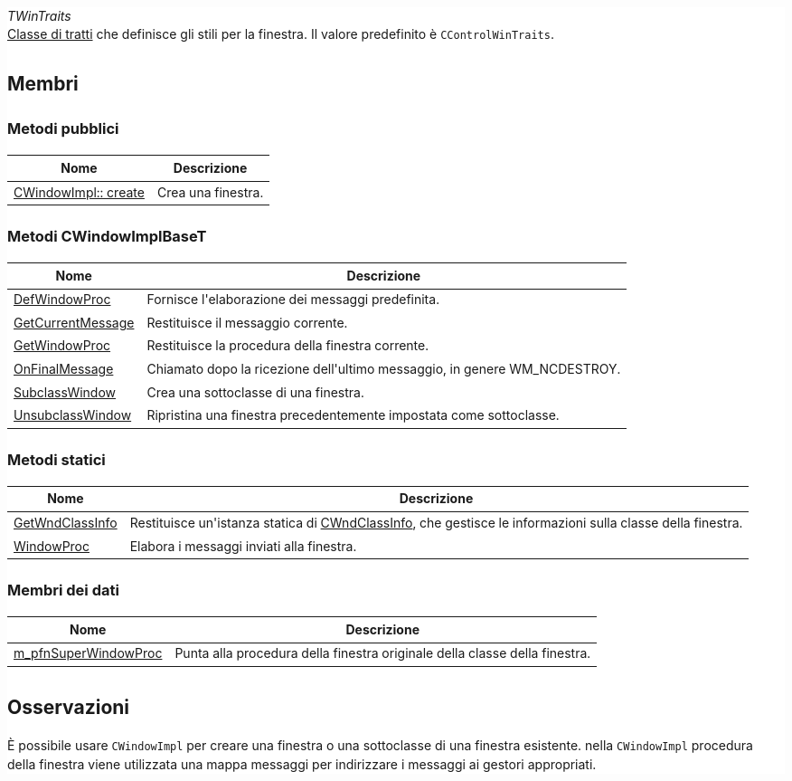 *TWinTraits*<br/>
[Classe di tratti](../../atl/understanding-window-traits.md) che definisce gli stili per la finestra. Il valore predefinito è `CControlWinTraits`.

## <a name="members"></a>Membri

### <a name="public-methods"></a>Metodi pubblici

|Nome|Descrizione|
|----------|-----------------|
|[CWindowImpl:: create](#create)|Crea una finestra.|

### <a name="cwindowimplbaset-methods"></a>Metodi CWindowImplBaseT

|Nome|Descrizione|
|-|-|
|[DefWindowProc](#defwindowproc)|Fornisce l'elaborazione dei messaggi predefinita.|
|[GetCurrentMessage](#getcurrentmessage)|Restituisce il messaggio corrente.|
|[GetWindowProc](#getwindowproc)|Restituisce la procedura della finestra corrente.|
|[OnFinalMessage](#onfinalmessage)|Chiamato dopo la ricezione dell'ultimo messaggio, in genere WM_NCDESTROY.|
|[SubclassWindow](#subclasswindow)|Crea una sottoclasse di una finestra.|
|[UnsubclassWindow](#unsubclasswindow)|Ripristina una finestra precedentemente impostata come sottoclasse.|

### <a name="static-methods"></a>Metodi statici

|Nome|Descrizione|
|-|-|
|[GetWndClassInfo](#getwndclassinfo)|Restituisce un'istanza statica di [CWndClassInfo](../../atl/reference/cwndclassinfo-class.md), che gestisce le informazioni sulla classe della finestra.|
|[WindowProc](#windowproc)|Elabora i messaggi inviati alla finestra.|

### <a name="data-members"></a>Membri dei dati

|Nome|Descrizione|
|-|-|
|[m_pfnSuperWindowProc](#m_pfnsuperwindowproc)|Punta alla procedura della finestra originale della classe della finestra.|

## <a name="remarks"></a>Osservazioni

È possibile usare `CWindowImpl` per creare una finestra o una sottoclasse di una finestra esistente. nella `CWindowImpl` procedura della finestra viene utilizzata una mappa messaggi per indirizzare i messaggi ai gestori appropriati.

